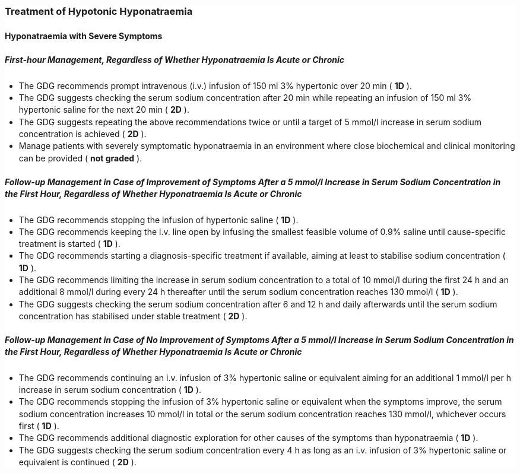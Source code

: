 


###  Treatment of Hypotonic Hyponatraemia 


####  Hyponatraemia with Severe Symptoms 


#####  First-hour Management, Regardless of Whether Hyponatraemia Is Acute or Chronic 


  * The GDG recommends prompt intravenous (i.v.) infusion of 150 ml 3% hypertonic over 20 min ( **1D** ). 
  * The GDG suggests checking the serum sodium concentration after 20 min while repeating an infusion of 150 ml 3% hypertonic saline for the next 20 min ( **2D** ). 
  * The GDG suggests repeating the above recommendations twice or until a target of 5 mmol/l increase in serum sodium concentration is achieved ( **2D** ). 
  * Manage patients with severely symptomatic hyponatraemia in an environment where close biochemical and clinical monitoring can be provided ( **not graded** ). 




#####  Follow-up Management in Case of Improvement of Symptoms After a 5 mmol/l Increase in Serum Sodium Concentration in the First Hour, Regardless of Whether Hyponatraemia Is Acute or Chronic 


  * The GDG recommends stopping the infusion of hypertonic saline ( **1D** ). 
  * The GDG recommends keeping the i.v. line open by infusing the smallest feasible volume of 0.9% saline until cause-specific treatment is started ( **1D** ). 
  * The GDG recommends starting a diagnosis-specific treatment if available, aiming at least to stabilise sodium concentration ( **1D** ). 
  * The GDG recommends limiting the increase in serum sodium concentration to a total of 10 mmol/l during the first 24 h and an additional 8 mmol/l during every 24 h thereafter until the serum sodium concentration reaches 130 mmol/l ( **1D** ). 
  * The GDG suggests checking the serum sodium concentration after 6 and 12 h and daily afterwards until the serum sodium concentration has stabilised under stable treatment ( **2D** ). 




#####  Follow-up Management in Case of No Improvement of Symptoms After a 5 mmol/l Increase in Serum Sodium Concentration in the First Hour, Regardless of Whether Hyponatraemia Is Acute or Chronic 


  * The GDG recommends continuing an i.v. infusion of 3% hypertonic saline or equivalent aiming for an additional 1 mmol/l per h increase in serum sodium concentration ( **1D** ). 
  * The GDG recommends stopping the infusion of 3% hypertonic saline or equivalent when the symptoms improve, the serum sodium concentration increases 10 mmol/l in total or the serum sodium concentration reaches 130 mmol/l, whichever occurs first ( **1D** ). 
  * The GDG recommends additional diagnostic exploration for other causes of the symptoms than hyponatraemia ( **1D** ). 
  * The GDG suggests checking the serum sodium concentration every 4 h as long as an i.v. infusion of 3% hypertonic saline or equivalent is continued ( **2D** ). 
